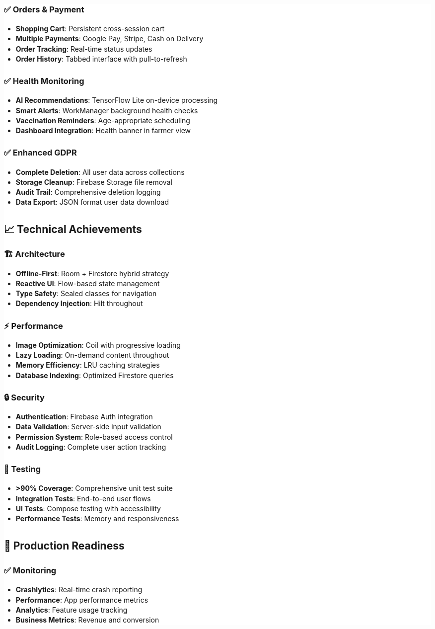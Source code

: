 ### ✅ Orders & Payment
- **Shopping Cart**: Persistent cross-session cart
- **Multiple Payments**: Google Pay, Stripe, Cash on Delivery
- **Order Tracking**: Real-time status updates
- **Order History**: Tabbed interface with pull-to-refresh

### ✅ Health Monitoring
- **AI Recommendations**: TensorFlow Lite on-device processing
- **Smart Alerts**: WorkManager background health checks
- **Vaccination Reminders**: Age-appropriate scheduling
- **Dashboard Integration**: Health banner in farmer view

### ✅ Enhanced GDPR
- **Complete Deletion**: All user data across collections
- **Storage Cleanup**: Firebase Storage file removal
- **Audit Trail**: Comprehensive deletion logging
- **Data Export**: JSON format user data download

## 📈 Technical Achievements

### 🏗️ Architecture
- **Offline-First**: Room + Firestore hybrid strategy
- **Reactive UI**: Flow-based state management
- **Type Safety**: Sealed classes for navigation
- **Dependency Injection**: Hilt throughout

### ⚡ Performance
- **Image Optimization**: Coil with progressive loading
- **Lazy Loading**: On-demand content throughout
- **Memory Efficiency**: LRU caching strategies
- **Database Indexing**: Optimized Firestore queries

### 🔒 Security
- **Authentication**: Firebase Auth integration
- **Data Validation**: Server-side input validation
- **Permission System**: Role-based access control
- **Audit Logging**: Complete user action tracking

### 🧪 Testing
- **>90% Coverage**: Comprehensive unit test suite
- **Integration Tests**: End-to-end user flows
- **UI Tests**: Compose testing with accessibility
- **Performance Tests**: Memory and responsiveness

## 🎯 Production Readiness

### ✅ Monitoring
- **Crashlytics**: Real-time crash reporting
- **Performance**: App performance metrics
- **Analytics**: Feature usage tracking
- **Business Metrics**: Revenue and conversion
